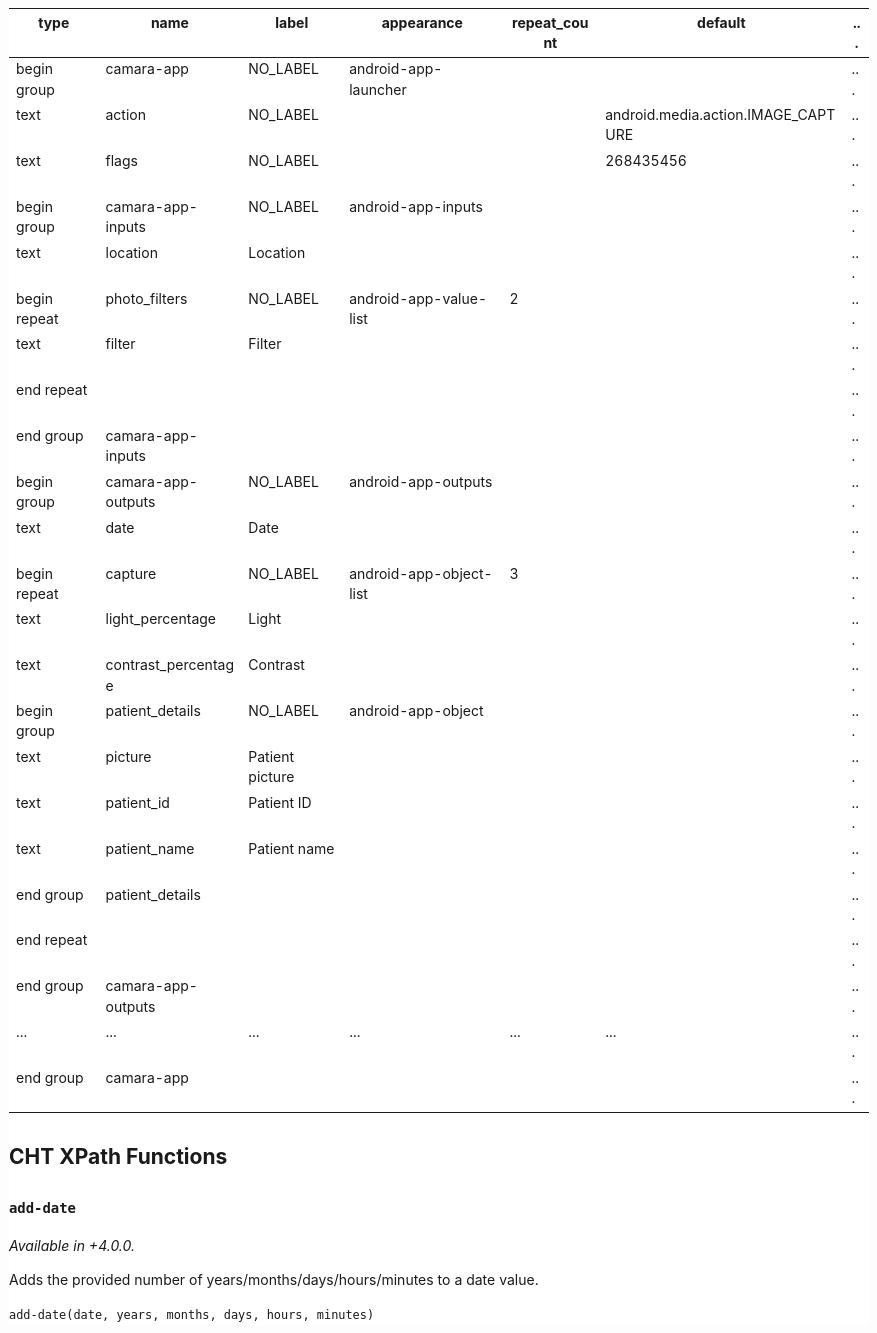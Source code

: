 | type | name | label | appearance | repeat_count | default | ... |
|---|---|---|---|---|---|---|
| begin group | camara-app | NO_LABEL | android-app-launcher |  |  | ... |
| text | action | NO_LABEL |  |  | android.media.action.IMAGE_CAPTURE | ... |
| text | flags | NO_LABEL |  |  | 268435456 | ... |
| begin group | camara-app-inputs | NO_LABEL | android-app-inputs |  |  | ... |
| text | location | Location |  |  |  | ... |
| begin repeat | photo_filters | NO_LABEL | android-app-value-list | 2 |  | ... |
| text | filter | Filter |  |  |  | ... |
| end repeat |  |  |  |  |  | ... |
| end group | camara-app-inputs |  |  |  |  | ... |
| begin group | camara-app-outputs | NO_LABEL | android-app-outputs |  |  | ... |
| text | date | Date |  |  |  | ... |
| begin repeat | capture | NO_LABEL | android-app-object-list | 3 |  | ... |
| text | light_percentage | Light |  |  |  | ... |
| text | contrast_percentage | Contrast |  |  |  | ... |
| begin group | patient_details | NO_LABEL | android-app-object |  |  | ... |
| text | picture | Patient picture |  |  |  | ... |
| text | patient_id | Patient ID |  |  |  | ... |
| text | patient_name | Patient name |  |  |  | ... |
| end group | patient_details |  |  |  |  | ... |
| end repeat |  |  |  |  |  | ... |
| end group | camara-app-outputs |  |  |  |  | ... |
| ... | ... | ... | ... | ... | ... | ... |
| end group | camara-app |  |  |  |  | ... |

## CHT XPath Functions

### `add-date`

_Available in +4.0.0._

Adds the provided number of years/months/days/hours/minutes to a date value. 

```
add-date(date, years, months, days, hours, minutes)
```
